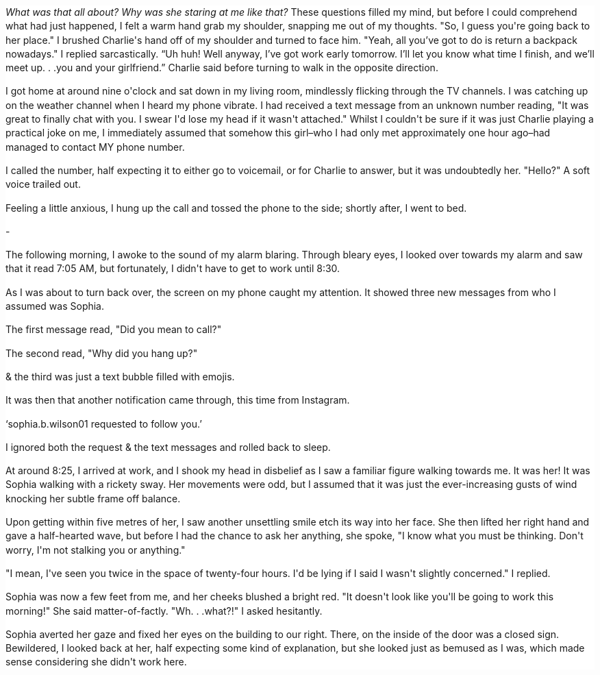 *What was that all about? Why was she staring at me like that?* These questions filled my mind, but before I could comprehend what had just happened, I felt a warm hand grab my shoulder, snapping me out of my thoughts. "So, I guess you're going back to her place." I brushed Charlie's hand off of my shoulder and turned to face him. "Yeah, all you’ve got to do is return a backpack nowadays." I replied sarcastically. “Uh huh! Well anyway, I’ve got work early tomorrow. I’ll let you know what time I finish, and we’ll meet up. . .you and your girlfriend.” Charlie said before turning to walk in the opposite direction.

I got home at around nine o'clock and sat down in my living room, mindlessly flicking through the TV channels. I was catching up on the weather channel when I heard my phone vibrate. I had received a text message from an unknown number reading, "It was great to finally chat with you. I swear I'd lose my head if it wasn't attached." Whilst I couldn't be sure if it was just Charlie playing a practical joke on me, I immediately assumed that somehow this girl–who I had only met approximately one hour ago–had managed to contact MY phone number.

I called the number, half expecting it to either go to voicemail, or for Charlie to answer, but it was undoubtedly her. "Hello?" A soft voice trailed out.

Feeling a little anxious, I hung up the call and tossed the phone to the side; shortly after, I went to bed.

\-

The following morning, I awoke to the sound of my alarm blaring. Through bleary eyes, I looked over towards my alarm and saw that it read 7:05 AM, but fortunately, I didn't have to get to work until 8:30.

As I was about to turn back over, the screen on my phone caught my attention. It showed three new messages from who I assumed was Sophia.

The first message read, "Did you mean to call?"

The second read, "Why did you hang up?"

& the third was just a text bubble filled with emojis.

It was then that another notification came through, this time from Instagram.

‘sophia.b.wilson01 requested to follow you.’

I ignored both the request & the text messages and rolled back to sleep.

At around 8:25, I arrived at work, and I shook my head in disbelief as I saw a familiar figure walking towards me. It was her! It was Sophia walking with a rickety sway. Her movements were odd, but I assumed that it was just the ever-increasing gusts of wind knocking her subtle frame off balance.

Upon getting within five metres of her, I saw another unsettling smile etch its way into her face. She then lifted her right hand and gave a half-hearted wave, but before I had the chance to ask her anything, she spoke, "I know what you must be thinking. Don't worry, I'm not stalking you or anything."

"I mean, I've seen you twice in the space of twenty-four hours. I'd be lying if I said I wasn't slightly concerned." I replied.

Sophia was now a few feet from me, and her cheeks blushed a bright red. "It doesn't look like you'll be going to work this morning!" She said matter-of-factly. "Wh. . .what?!" I asked hesitantly.

Sophia averted her gaze and fixed her eyes on the building to our right. There, on the inside of the door was a closed sign. Bewildered, I looked back at her, half expecting some kind of explanation, but she looked just as bemused as I was, which made sense considering she didn't work here.
